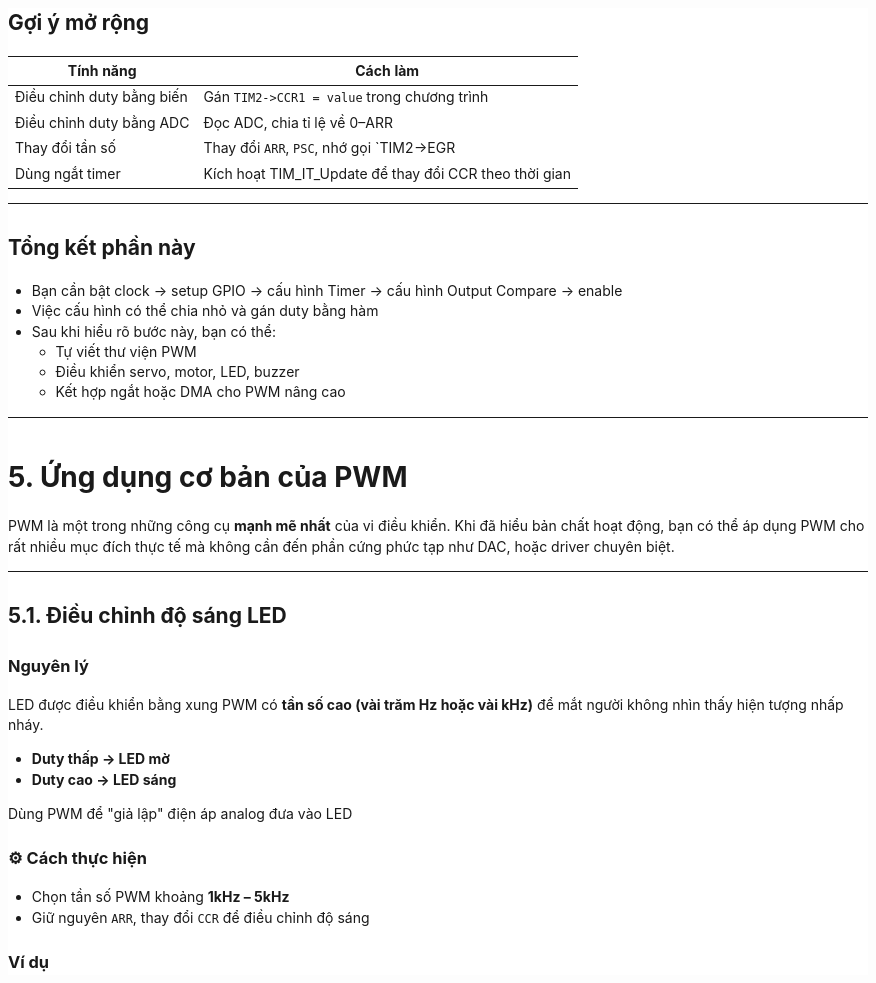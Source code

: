 
## Gợi ý mở rộng

| Tính năng                 | Cách làm                                               |
| ------------------------- | ------------------------------------------------------ |
| Điều chỉnh duty bằng biến | Gán `TIM2->CCR1 = value` trong chương trình            |
| Điều chỉnh duty bằng ADC  | Đọc ADC, chia tỉ lệ về 0–ARR                           |
| Thay đổi tần số           | Thay đổi `ARR`, `PSC`, nhớ gọi `TIM2->EGR              | = TIM_EGR_UG` |
| Dùng ngắt timer           | Kích hoạt TIM_IT_Update để thay đổi CCR theo thời gian |

---

## Tổng kết phần này

- Bạn cần bật clock → setup GPIO → cấu hình Timer → cấu hình Output Compare → enable
- Việc cấu hình có thể chia nhỏ và gán duty bằng hàm
- Sau khi hiểu rõ bước này, bạn có thể:
  - Tự viết thư viện PWM
  - Điều khiển servo, motor, LED, buzzer
  - Kết hợp ngắt hoặc DMA cho PWM nâng cao

---

# 5. Ứng dụng cơ bản của PWM

PWM là một trong những công cụ **mạnh mẽ nhất** của vi điều khiển. Khi đã hiểu bản chất hoạt động, bạn có thể áp dụng PWM cho rất nhiều mục đích thực tế mà không cần đến phần cứng phức tạp như DAC, hoặc driver chuyên biệt.

---

## 5.1. Điều chỉnh độ sáng LED

### Nguyên lý

LED được điều khiển bằng xung PWM có **tần số cao (vài trăm Hz hoặc vài kHz)** để mắt người không nhìn thấy hiện tượng nhấp nháy.

- **Duty thấp → LED mờ**
- **Duty cao → LED sáng**

Dùng PWM để "giả lập" điện áp analog đưa vào LED

### ⚙️ Cách thực hiện

- Chọn tần số PWM khoảng **1kHz – 5kHz**
- Giữ nguyên `ARR`, thay đổi `CCR` để điều chỉnh độ sáng

### Ví dụ
